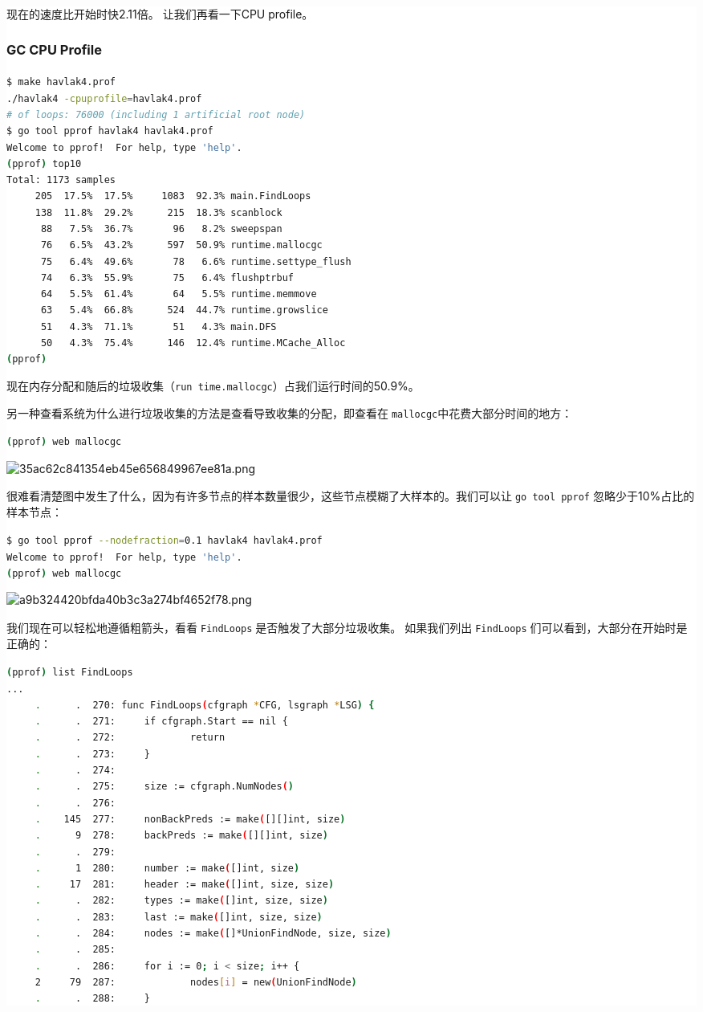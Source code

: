 现在的速度比开始时快2.11倍。 让我们再看一下CPU profile。

### GC CPU Profile 

``` sh
$ make havlak4.prof
./havlak4 -cpuprofile=havlak4.prof
# of loops: 76000 (including 1 artificial root node)
$ go tool pprof havlak4 havlak4.prof
Welcome to pprof!  For help, type 'help'.
(pprof) top10
Total: 1173 samples
     205  17.5%  17.5%     1083  92.3% main.FindLoops
     138  11.8%  29.2%      215  18.3% scanblock
      88   7.5%  36.7%       96   8.2% sweepspan
      76   6.5%  43.2%      597  50.9% runtime.mallocgc
      75   6.4%  49.6%       78   6.6% runtime.settype_flush
      74   6.3%  55.9%       75   6.4% flushptrbuf
      64   5.5%  61.4%       64   5.5% runtime.memmove
      63   5.4%  66.8%      524  44.7% runtime.growslice
      51   4.3%  71.1%       51   4.3% main.DFS
      50   4.3%  75.4%      146  12.4% runtime.MCache_Alloc
(pprof)
```
现在内存分配和随后的垃圾收集（`run time.mallocgc`）占我们运行时间的50.9%。

另一种查看系统为什么进行垃圾收集的方法是查看导致收集的分配，即查看在 `mallocgc`中花费大部分时间的地方：
``` sh
(pprof) web mallocgc
```

![35ac62c841354eb45e656849967ee81a.png](https://blog.golang.org/profiling-go-programs_havlak4a-mallocgc.png)

很难看清楚图中发生了什么，因为有许多节点的样本数量很少，这些节点模糊了大样本的。我们可以让 `go tool pprof` 忽略少于10%占比的样本节点：

``` sh
$ go tool pprof --nodefraction=0.1 havlak4 havlak4.prof
Welcome to pprof!  For help, type 'help'.
(pprof) web mallocgc
```

![a9b324420bfda40b3c3a274bf4652f78.png](https://blog.golang.org/profiling-go-programs_havlak4a-mallocgc-trim.png)

我们现在可以轻松地遵循粗箭头，看看 `FindLoops` 是否触发了大部分垃圾收集。 如果我们列出 `FindLoops` 们可以看到，大部分在开始时是正确的：

``` sh
(pprof) list FindLoops
...
     .      .  270: func FindLoops(cfgraph *CFG, lsgraph *LSG) {
     .      .  271:     if cfgraph.Start == nil {
     .      .  272:             return
     .      .  273:     }
     .      .  274:
     .      .  275:     size := cfgraph.NumNodes()
     .      .  276:
     .    145  277:     nonBackPreds := make([][]int, size)
     .      9  278:     backPreds := make([][]int, size)
     .      .  279:
     .      1  280:     number := make([]int, size)
     .     17  281:     header := make([]int, size, size)
     .      .  282:     types := make([]int, size, size)
     .      .  283:     last := make([]int, size, size)
     .      .  284:     nodes := make([]*UnionFindNode, size, size)
     .      .  285:
     .      .  286:     for i := 0; i < size; i++ {
     2     79  287:             nodes[i] = new(UnionFindNode)
     .      .  288:     }
```